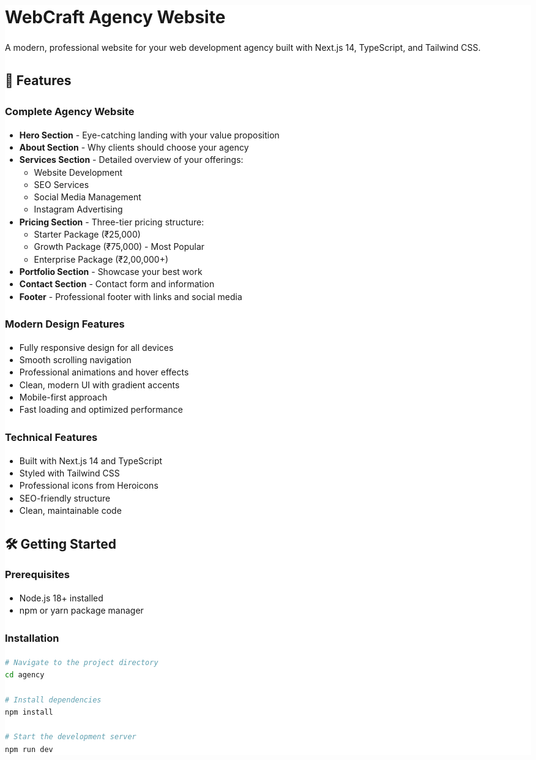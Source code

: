 # WebCraft Agency Website

A modern, professional website for your web development agency built with Next.js 14, TypeScript, and Tailwind CSS.

## 🚀 Features

### Complete Agency Website
- **Hero Section** - Eye-catching landing with your value proposition
- **About Section** - Why clients should choose your agency
- **Services Section** - Detailed overview of your offerings:
  - Website Development
  - SEO Services
  - Social Media Management
  - Instagram Advertising
- **Pricing Section** - Three-tier pricing structure:
  - Starter Package (₹25,000)
  - Growth Package (₹75,000) - Most Popular
  - Enterprise Package (₹2,00,000+)
- **Portfolio Section** - Showcase your best work
- **Contact Section** - Contact form and information
- **Footer** - Professional footer with links and social media

### Modern Design Features
- Fully responsive design for all devices
- Smooth scrolling navigation
- Professional animations and hover effects
- Clean, modern UI with gradient accents
- Mobile-first approach
- Fast loading and optimized performance

### Technical Features
- Built with Next.js 14 and TypeScript
- Styled with Tailwind CSS
- Professional icons from Heroicons
- SEO-friendly structure
- Clean, maintainable code

## 🛠️ Getting Started

### Prerequisites
- Node.js 18+ installed
- npm or yarn package manager

### Installation
```bash
# Navigate to the project directory
cd agency

# Install dependencies
npm install

# Start the development server
npm run dev
```
